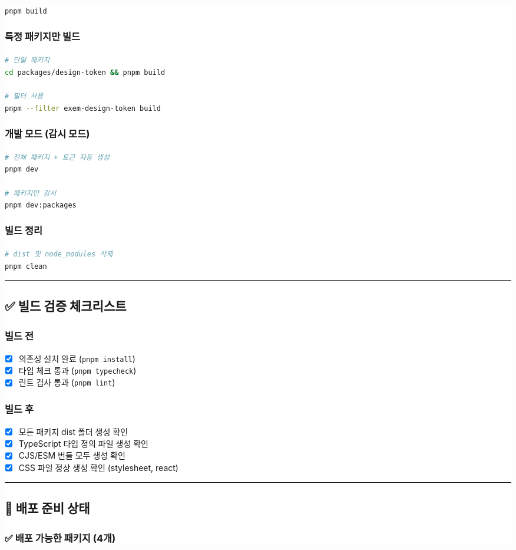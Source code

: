 ```bash
pnpm build
```

### 특정 패키지만 빌드

```bash
# 단일 패키지
cd packages/design-token && pnpm build

# 필터 사용
pnpm --filter exem-design-token build
```

### 개발 모드 (감시 모드)

```bash
# 전체 패키지 + 토큰 자동 생성
pnpm dev

# 패키지만 감시
pnpm dev:packages
```

### 빌드 정리

```bash
# dist 및 node_modules 삭제
pnpm clean
```

---

## ✅ 빌드 검증 체크리스트

### 빌드 전

- [x] 의존성 설치 완료 (`pnpm install`)
- [x] 타입 체크 통과 (`pnpm typecheck`)
- [x] 린트 검사 통과 (`pnpm lint`)

### 빌드 후

- [x] 모든 패키지 dist 폴더 생성 확인
- [x] TypeScript 타입 정의 파일 생성 확인
- [x] CJS/ESM 번들 모두 생성 확인
- [x] CSS 파일 정상 생성 확인 (stylesheet, react)

---

## 🚀 배포 준비 상태

### ✅ 배포 가능한 패키지 (4개)
